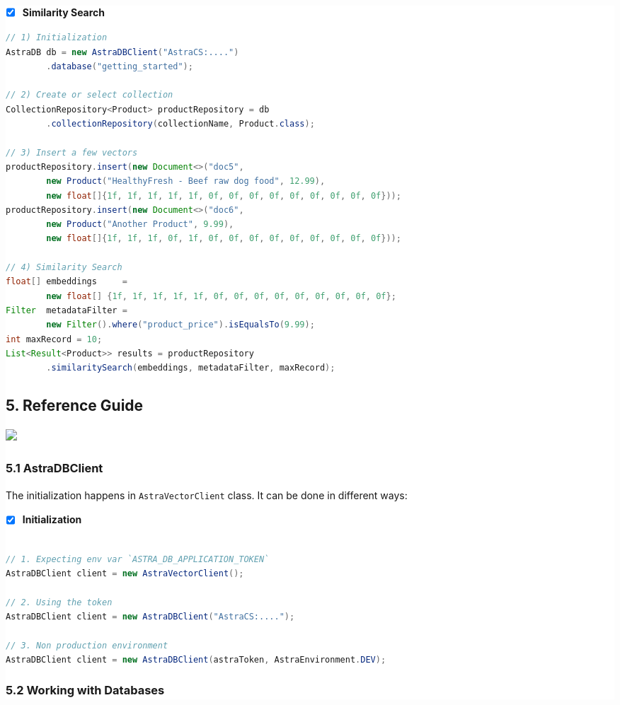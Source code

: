 - [x] **Similarity Search**

```java
// 1) Initialization
AstraDB db = new AstraDBClient("AstraCS:....")
        .database("getting_started");

// 2) Create or select collection
CollectionRepository<Product> productRepository = db
        .collectionRepository(collectionName, Product.class);

// 3) Insert a few vectors
productRepository.insert(new Document<>("doc5",
        new Product("HealthyFresh - Beef raw dog food", 12.99),
        new float[]{1f, 1f, 1f, 1f, 1f, 0f, 0f, 0f, 0f, 0f, 0f, 0f, 0f, 0f}));
productRepository.insert(new Document<>("doc6",
        new Product("Another Product", 9.99),
        new float[]{1f, 1f, 1f, 0f, 1f, 0f, 0f, 0f, 0f, 0f, 0f, 0f, 0f, 0f}));

// 4) Similarity Search
float[] embeddings     = 
        new float[] {1f, 1f, 1f, 1f, 1f, 0f, 0f, 0f, 0f, 0f, 0f, 0f, 0f, 0f};
Filter  metadataFilter = 
        new Filter().where("product_price").isEqualsTo(9.99);
int maxRecord = 10;
List<Result<Product>> results = productRepository
        .similaritySearch(embeddings, metadataFilter, maxRecord);
```

## 5. Reference Guide

<img src="../../../../img/sdk/astra-vector-client-classes.png" />

### 5.1 AstraDBClient

The initialization happens in `AstraVectorClient` class. It can be done in different ways:

- [x] **Initialization** 

```java

// 1. Expecting env var `ASTRA_DB_APPLICATION_TOKEN` 
AstraDBClient client = new AstraVectorClient();

// 2. Using the token
AstraDBClient client = new AstraDBClient("AstraCS:....");

// 3. Non production environment
AstraDBClient client = new AstraDBClient(astraToken, AstraEnvironment.DEV);
```

### 5.2 Working with Databases
